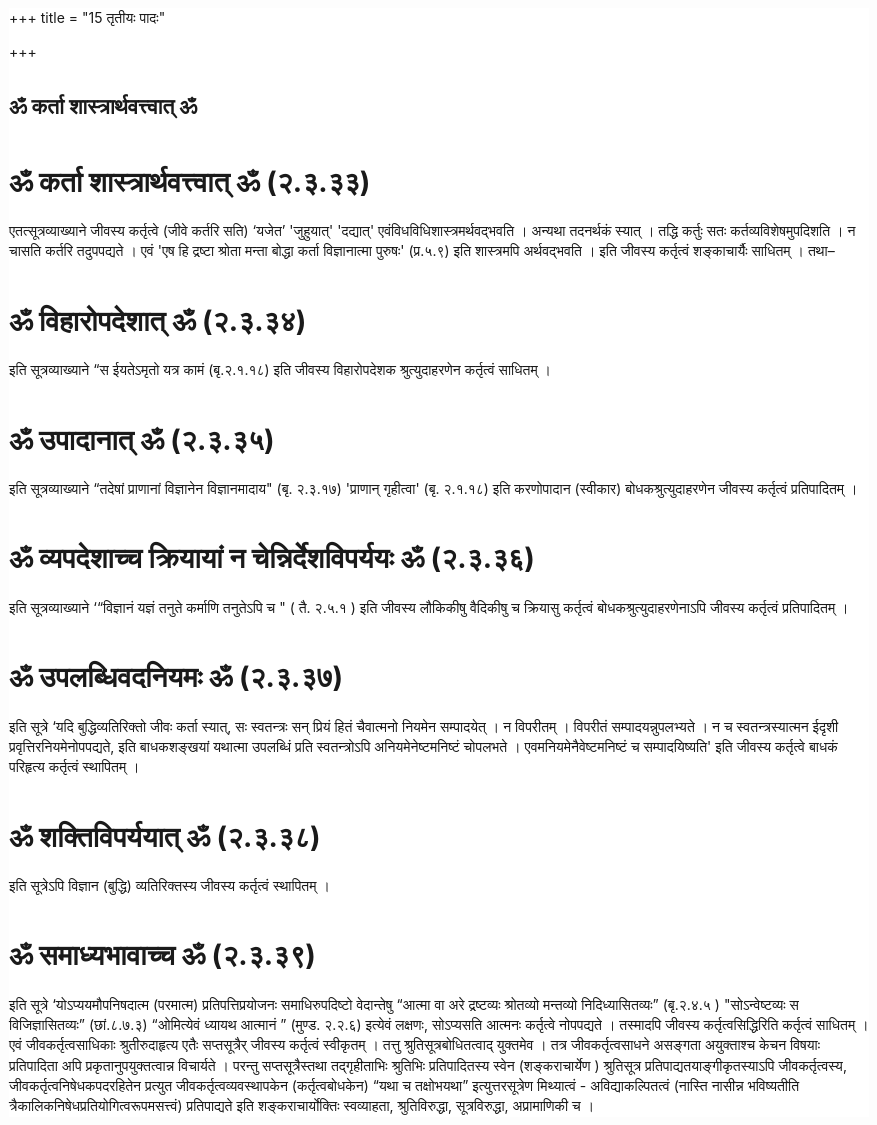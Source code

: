 +++
title = "15 तृतीयः पादः"

+++


## ॐ कर्ता शास्त्रार्थवत्त्वात् ॐ

# ॐ कर्ता शास्त्रार्थवत्त्वात् ॐ (२.३.३३)

एतत्सूत्रव्याख्याने जीवस्य कर्तृत्वे (जीवे कर्तरि सति) ‘यजेत’ 'जुहुयात्' 'दद्यात्' एवंविधविधिशास्त्रमर्थवद्भवति । अन्यथा तदनर्थकं स्यात् । तद्धि कर्तुः सतः कर्तव्यविशेषमुपदिशति । न चासति कर्तरि तदुपपद्यते । एवं 'एष हि द्रष्टा श्रोता मन्ता बोद्धा कर्ता विज्ञानात्मा पुरुषः' (प्र.५.९) इति शास्त्रमपि अर्थवद्भवति । इति जीवस्य कर्तृत्वं शङ्काचार्यैः साधितम् । तथा–

# ॐ विहारोपदेशात् ॐ (२.३.३४)

इति सूत्रव्याख्याने “स ईयतेऽमृतो यत्र कामं (बृ.२.१.१८) इति जीवस्य विहारोपदेशक श्रुत्युदाहरणेन कर्तृत्वं साधितम् ।

# ॐ उपादानात् ॐ (२.३.३५)

इति सूत्रव्याख्याने “तदेषां प्राणानां विज्ञानेन विज्ञानमादाय" (बृ. २.३.१७) 'प्राणान् गृहीत्वा' (बृ. २.१.१८) इति करणोपादान (स्वीकार) बोधकश्रुत्युदाहरणेन जीवस्य कर्तृत्वं प्रतिपादितम् ।

# ॐ व्यपदेशाच्च क्रियायां न चेन्निर्देशविपर्ययः ॐ (२.३.३६)

इति सूत्रव्याख्याने ‘“विज्ञानं यज्ञं तनुते कर्माणि तनुतेऽपि च " ( तै. २.५.१ ) इति जीवस्य लौकिकीषु वैदिकीषु च क्रियासु कर्तृत्वं बोधकश्रुत्युदाहरणेनाऽपि जीवस्य कर्तृत्वं प्रतिपादितम् ।

# ॐ उपलब्धिवदनियमः ॐ (२.३.३७)

इति सूत्रे ‘यदि बुद्धिव्यतिरिक्तो जीवः कर्ता स्यात्, सः स्वतन्त्रः सन् प्रियं हितं चैवात्मनो नियमेन सम्पादयेत् । न विपरीतम् । विपरीतं सम्पादयन्नुपलभ्यते । न च स्वतन्त्रस्यात्मन ईदृशी प्रवृत्तिरनियमेनोपपद्यते, इति बाधकशङ्खयां यथात्मा उपलब्धिं प्रति स्वतन्त्रोऽपि अनियमेनेष्टमनिष्टं चोपलभते । एवमनियमेनैवेष्टमनिष्टं च सम्पादयिष्यति' इति जीवस्य कर्तृत्वे बाधकं परिहृत्य कर्तृत्वं स्थापितम् ।

# ॐ शक्तिविपर्ययात् ॐ (२.३.३८)

इति सूत्रेऽपि विज्ञान (बुद्धि) व्यतिरिक्तस्य जीवस्य कर्तृत्वं स्थापितम् ।

# ॐ समाध्यभावाच्च ॐ (२.३.३९)

इति सूत्रे ‘योऽप्ययमौपनिषदात्म (परमात्म) प्रतिपत्तिप्रयोजनः समाधिरुपदिष्टो वेदान्तेषु “आत्मा वा अरे द्रष्टव्यः श्रोतव्यो मन्तव्यो निदिध्यासितव्यः” (बृ.२.४.५ ) "सोऽन्वेष्टव्यः स विजिज्ञासितव्यः” (छां.८.७.३) “ओमित्येवं ध्यायथ आत्मानं ” (मुण्ड. २.२.६) इत्येवं लक्षणः, सोऽप्यसति आत्मनः कर्तृत्वे नोपपद्यते । तस्मादपि जीवस्य कर्तृत्वसिद्धिरिति कर्तृत्वं साधितम् । एवं जीवकर्तृत्वसाधिकाः श्रुतीरुदाहृत्य एतैः सप्तसूत्रैर् जीवस्य कर्तृत्वं स्वीकृतम् । तत्तु श्रुतिसूत्रबोधितत्वाद् युक्तमेव । तत्र जीवकर्तृत्वसाधने असङ्गता अयुक्ताश्च केचन विषयाः प्रतिपादिता अपि प्रकृतानुपयुक्तत्वान्न विचार्यते । परन्तु सप्तसूत्रैस्तथा तद्गृहीताभिः श्रुतिभिः प्रतिपादितस्य स्वेन (शङ्कराचार्येण ) श्रुतिसूत्र प्रतिपाद्यतयाङ्गीकृतस्याऽपि जीवकर्तृत्वस्य, जीवकर्तृत्वनिषेधकपदरहितेन प्रत्युत जीवकर्तृत्वव्यवस्थापकेन (कर्तृत्वबोधकेन) “यथा च तक्षोभयथा” इत्युत्तरसूत्रेण मिथ्यात्वं - अविद्याकल्पितत्वं (नास्ति नासीन्न भविष्यतीति त्रैकालिकनिषेधप्रतियोगित्वरूपमसत्त्वं) प्रतिपाद्यते इति शङ्कराचार्योक्तिः स्वव्याहता, श्रुतिविरुद्धा, सूत्रविरुद्धा, अप्रामाणिकी च ।
